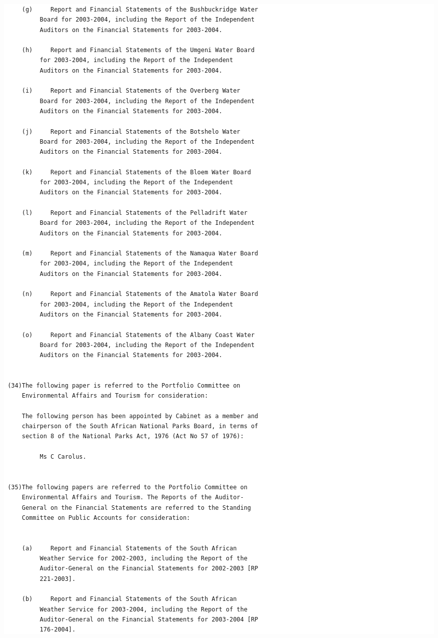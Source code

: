          (g)     Report and Financial Statements of the Bushbuckridge Water
              Board for 2003-2004, including the Report of the Independent
              Auditors on the Financial Statements for 2003-2004.

         (h)     Report and Financial Statements of the Umgeni Water Board
              for 2003-2004, including the Report of the Independent
              Auditors on the Financial Statements for 2003-2004.

         (i)     Report and Financial Statements of the Overberg Water
              Board for 2003-2004, including the Report of the Independent
              Auditors on the Financial Statements for 2003-2004.

         (j)     Report and Financial Statements of the Botshelo Water
              Board for 2003-2004, including the Report of the Independent
              Auditors on the Financial Statements for 2003-2004.

         (k)     Report and Financial Statements of the Bloem Water Board
              for 2003-2004, including the Report of the Independent
              Auditors on the Financial Statements for 2003-2004.

         (l)     Report and Financial Statements of the Pelladrift Water
              Board for 2003-2004, including the Report of the Independent
              Auditors on the Financial Statements for 2003-2004.

         (m)     Report and Financial Statements of the Namaqua Water Board
              for 2003-2004, including the Report of the Independent
              Auditors on the Financial Statements for 2003-2004.

         (n)     Report and Financial Statements of the Amatola Water Board
              for 2003-2004, including the Report of the Independent
              Auditors on the Financial Statements for 2003-2004.

         (o)     Report and Financial Statements of the Albany Coast Water
              Board for 2003-2004, including the Report of the Independent
              Auditors on the Financial Statements for 2003-2004.


     (34)The following paper is referred to the Portfolio Committee on
         Environmental Affairs and Tourism for consideration:

         The following person has been appointed by Cabinet as a member and
         chairperson of the South African National Parks Board, in terms of
         section 8 of the National Parks Act, 1976 (Act No 57 of 1976):

              Ms C Carolus.


     (35)The following papers are referred to the Portfolio Committee on
         Environmental Affairs and Tourism. The Reports of the Auditor-
         General on the Financial Statements are referred to the Standing
         Committee on Public Accounts for consideration:


         (a)     Report and Financial Statements of the South African
              Weather Service for 2002-2003, including the Report of the
              Auditor-General on the Financial Statements for 2002-2003 [RP
              221-2003].

         (b)     Report and Financial Statements of the South African
              Weather Service for 2003-2004, including the Report of the
              Auditor-General on the Financial Statements for 2003-2004 [RP
              176-2004].
